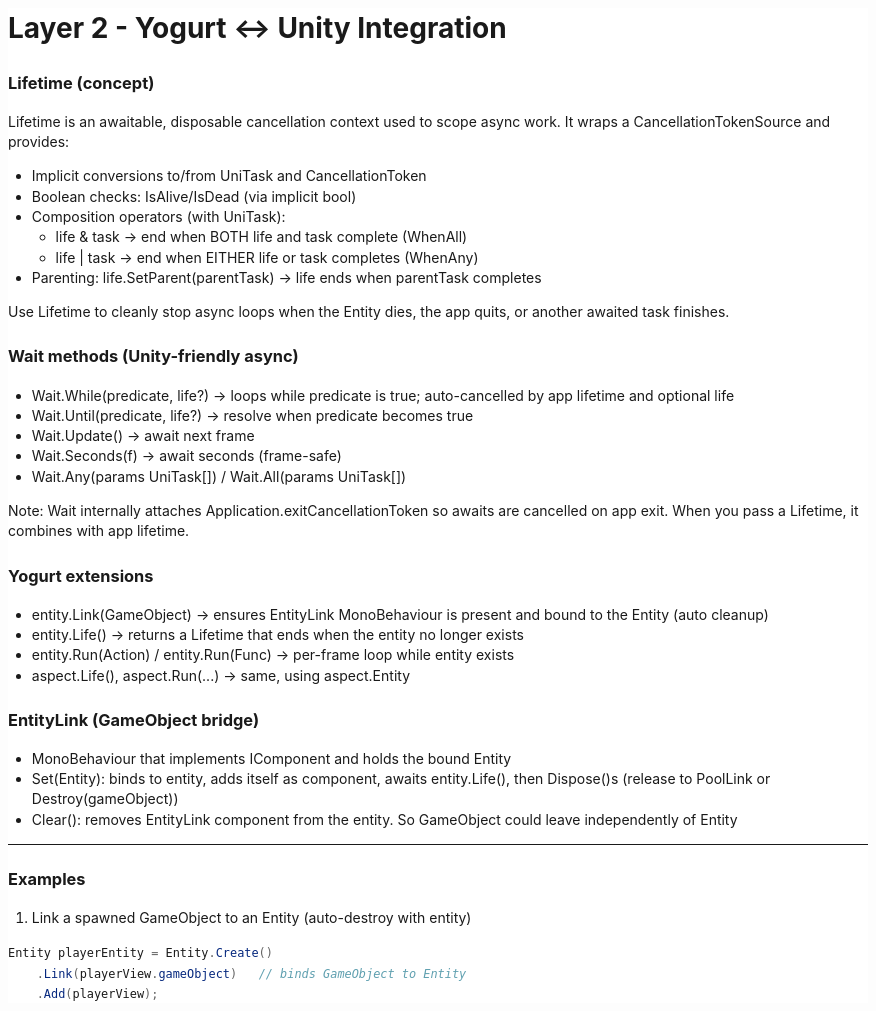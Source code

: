 # Layer 2 - Yogurt ↔ Unity Integration

### Lifetime (concept)
Lifetime is an awaitable, disposable cancellation context used to scope async work. It wraps a CancellationTokenSource and provides:
- Implicit conversions to/from UniTask and CancellationToken
- Boolean checks: IsAlive/IsDead (via implicit bool)
- Composition operators (with UniTask):
    - life & task → end when BOTH life and task complete (WhenAll)
    - life | task → end when EITHER life or task completes (WhenAny)
- Parenting: life.SetParent(parentTask) → life ends when parentTask completes

Use Lifetime to cleanly stop async loops when the Entity dies, the app quits, or another awaited task finishes.

### Wait methods (Unity-friendly async)
- Wait.While(predicate, life?) → loops while predicate is true; auto-cancelled by app lifetime and optional life
- Wait.Until(predicate, life?) → resolve when predicate becomes true
- Wait.Update() → await next frame
- Wait.Seconds(f) → await seconds (frame-safe)
- Wait.Any(params UniTask[]) / Wait.All(params UniTask[])

Note: Wait internally attaches Application.exitCancellationToken so awaits are cancelled on app exit. When you pass a Lifetime, it combines with app lifetime.

### Yogurt extensions
- entity.Link(GameObject) → ensures EntityLink MonoBehaviour is present and bound to the Entity (auto cleanup)
- entity.Life() → returns a Lifetime that ends when the entity no longer exists
- entity.Run(Action) / entity.Run(Func<UniTask>) → per-frame loop while entity exists
- aspect.Life(), aspect.Run(...) → same, using aspect.Entity

### EntityLink (GameObject bridge)
- MonoBehaviour that implements IComponent and holds the bound Entity
- Set(Entity): binds to entity, adds itself as component, awaits entity.Life(), then Dispose()s (release to PoolLink or Destroy(gameObject))
- Clear(): removes EntityLink component from the entity. So GameObject could leave independently of Entity

---

### Examples

1) Link a spawned GameObject to an Entity (auto-destroy with entity)
```csharp
Entity playerEntity = Entity.Create()
    .Link(playerView.gameObject)   // binds GameObject to Entity
    .Add(playerView);
```
